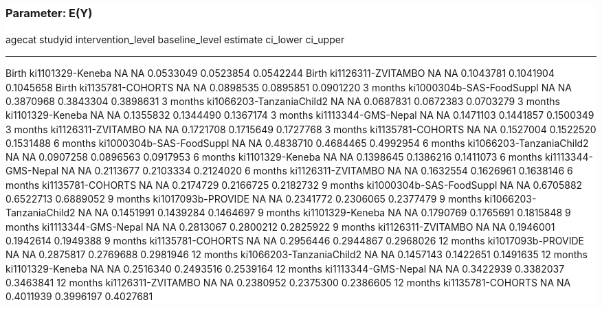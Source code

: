 
### Parameter: E(Y)


agecat      studyid                    intervention_level   baseline_level     estimate    ci_lower    ci_upper
----------  -------------------------  -------------------  ---------------  ----------  ----------  ----------
Birth       ki1101329-Keneba           NA                   NA                0.0533049   0.0523854   0.0542244
Birth       ki1126311-ZVITAMBO         NA                   NA                0.1043781   0.1041904   0.1045658
Birth       ki1135781-COHORTS          NA                   NA                0.0898535   0.0895851   0.0901220
3 months    ki1000304b-SAS-FoodSuppl   NA                   NA                0.3870968   0.3843304   0.3898631
3 months    ki1066203-TanzaniaChild2   NA                   NA                0.0687831   0.0672383   0.0703279
3 months    ki1101329-Keneba           NA                   NA                0.1355832   0.1344490   0.1367174
3 months    ki1113344-GMS-Nepal        NA                   NA                0.1471103   0.1441857   0.1500349
3 months    ki1126311-ZVITAMBO         NA                   NA                0.1721708   0.1715649   0.1727768
3 months    ki1135781-COHORTS          NA                   NA                0.1527004   0.1522520   0.1531488
6 months    ki1000304b-SAS-FoodSuppl   NA                   NA                0.4838710   0.4684465   0.4992954
6 months    ki1066203-TanzaniaChild2   NA                   NA                0.0907258   0.0896563   0.0917953
6 months    ki1101329-Keneba           NA                   NA                0.1398645   0.1386216   0.1411073
6 months    ki1113344-GMS-Nepal        NA                   NA                0.2113677   0.2103334   0.2124020
6 months    ki1126311-ZVITAMBO         NA                   NA                0.1632554   0.1626961   0.1638146
6 months    ki1135781-COHORTS          NA                   NA                0.2174729   0.2166725   0.2182732
9 months    ki1000304b-SAS-FoodSuppl   NA                   NA                0.6705882   0.6522713   0.6889052
9 months    ki1017093b-PROVIDE         NA                   NA                0.2341772   0.2306065   0.2377479
9 months    ki1066203-TanzaniaChild2   NA                   NA                0.1451991   0.1439284   0.1464697
9 months    ki1101329-Keneba           NA                   NA                0.1790769   0.1765691   0.1815848
9 months    ki1113344-GMS-Nepal        NA                   NA                0.2813067   0.2800212   0.2825922
9 months    ki1126311-ZVITAMBO         NA                   NA                0.1946001   0.1942614   0.1949388
9 months    ki1135781-COHORTS          NA                   NA                0.2956446   0.2944867   0.2968026
12 months   ki1017093b-PROVIDE         NA                   NA                0.2875817   0.2769688   0.2981946
12 months   ki1066203-TanzaniaChild2   NA                   NA                0.1457143   0.1422651   0.1491635
12 months   ki1101329-Keneba           NA                   NA                0.2516340   0.2493516   0.2539164
12 months   ki1113344-GMS-Nepal        NA                   NA                0.3422939   0.3382037   0.3463841
12 months   ki1126311-ZVITAMBO         NA                   NA                0.2380952   0.2375300   0.2386605
12 months   ki1135781-COHORTS          NA                   NA                0.4011939   0.3996197   0.4027681